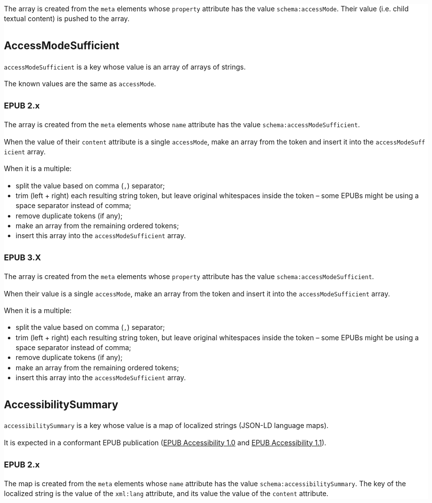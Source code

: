 The array is created from the `meta` elements whose `property` attribute has the value `schema:accessMode`. Their value (i.e. child textual content) is pushed to the array.

## AccessModeSufficient

`accessModeSufficient` is a key whose value is an array of arrays of strings.

The known values are the same as `accessMode`.

### EPUB 2.x

The array is created from the `meta` elements whose `name` attribute has the value `schema:accessModeSufficient`. 

When the value of their `content` attribute is a single `accessMode`, make an array from the token and insert it into the `accessModeSufficient` array.

When it is a multiple:

- split the value based on comma (`,`) separator;
- trim (left + right) each resulting string token, but leave original whitespaces inside the token – some EPUBs might be using a space separator instead of comma;
- remove duplicate tokens (if any);
- make an array from the remaining ordered tokens;
- insert this array into the `accessModeSufficient` array.

### EPUB 3.X

The array is created from the `meta` elements whose `property` attribute has the value `schema:accessModeSufficient`. 

When their value is a single `accessMode`, make an array from the token and insert it into the `accessModeSufficient` array.

When it is a multiple:

- split the value based on comma (`,`) separator;
- trim (left + right) each resulting string token, but leave original whitespaces inside the token – some EPUBs might be using a space separator instead of comma;
- remove duplicate tokens (if any);
- make an array from the remaining ordered tokens;
- insert this array into the `accessModeSufficient` array.

## AccessibilitySummary

`accessibilitySummary` is a key whose value is a map of localized strings (JSON-LD language maps).

It is expected in a conformant EPUB publication ([EPUB Accessibility 1.0](https://www.w3.org/Submission/epub-a11y/#sec-disc-package) and [EPUB Accessibility 1.1](https://www.w3.org/TR/epub-a11y-11/#sec-disc-package)).

### EPUB 2.x

The map is created from the `meta` elements whose `name` attribute has the value `schema:accessibilitySummary`. The key of the localized string is the value of the `xml:lang` attribute, and its value the value of the `content` attribute.
